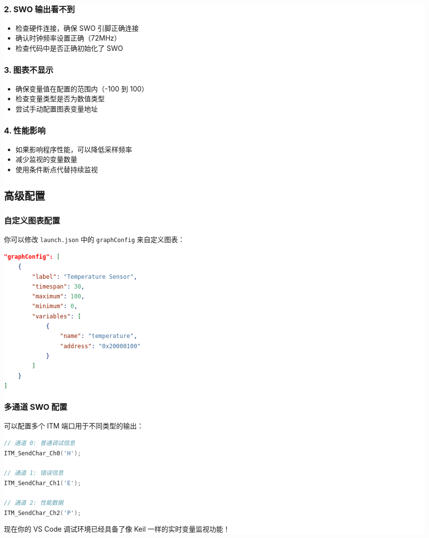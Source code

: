 ### 2. SWO 输出看不到
- 检查硬件连接，确保 SWO 引脚正确连接
- 确认时钟频率设置正确（72MHz）
- 检查代码中是否正确初始化了 SWO

### 3. 图表不显示
- 确保变量值在配置的范围内（-100 到 100）
- 检查变量类型是否为数值类型
- 尝试手动配置图表变量地址

### 4. 性能影响
- 如果影响程序性能，可以降低采样频率
- 减少监视的变量数量
- 使用条件断点代替持续监视

## 高级配置

### 自定义图表配置
你可以修改 `launch.json` 中的 `graphConfig` 来自定义图表：

```json
"graphConfig": [
    {
        "label": "Temperature Sensor",
        "timespan": 30,
        "maximum": 100,
        "minimum": 0,
        "variables": [
            {
                "name": "temperature",
                "address": "0x20000100"
            }
        ]
    }
]
```

### 多通道 SWO 配置
可以配置多个 ITM 端口用于不同类型的输出：

```c
// 通道 0: 普通调试信息
ITM_SendChar_Ch0('H');

// 通道 1: 错误信息  
ITM_SendChar_Ch1('E');

// 通道 2: 性能数据
ITM_SendChar_Ch2('P');
```

现在你的 VS Code 调试环境已经具备了像 Keil 一样的实时变量监视功能！
